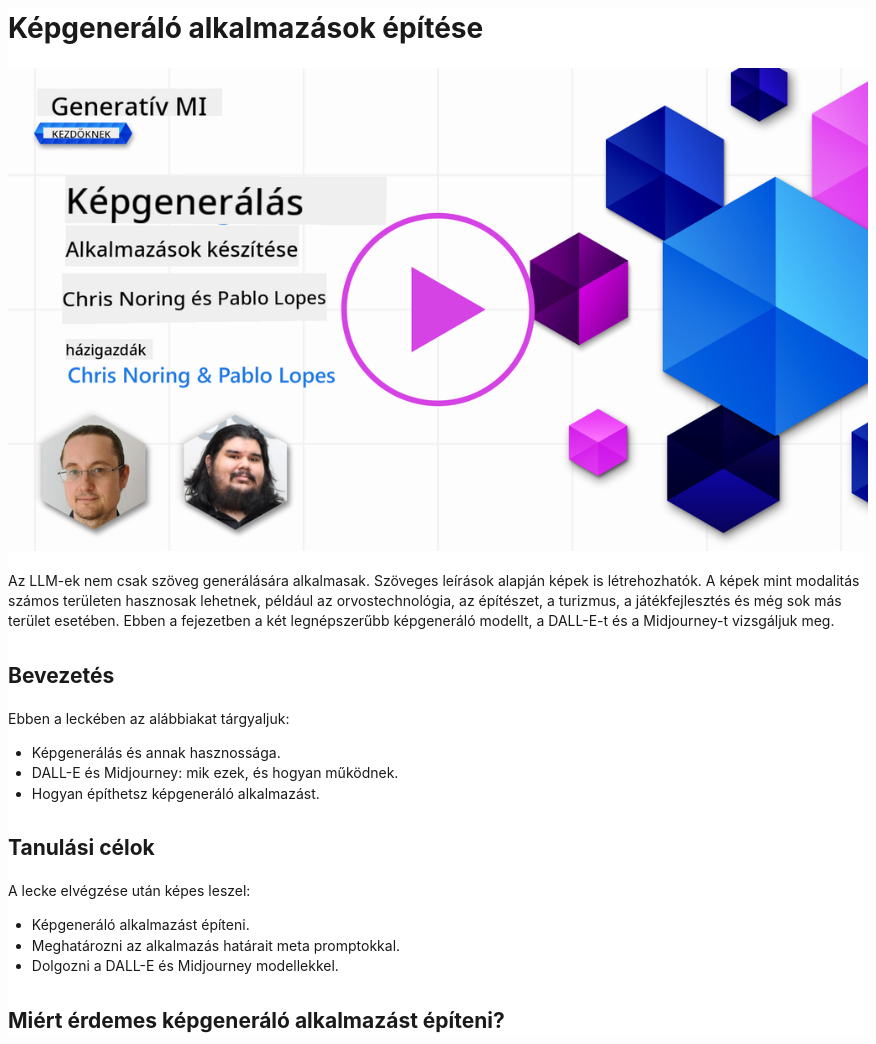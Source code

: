 
# Képgeneráló alkalmazások építése

[![Képgeneráló alkalmazások építése](../../../translated_images/09-lesson-banner.906e408c741f44112ff5da17492a30d3872abb52b8530d6506c2631e86e704d0.hu.png)](https://aka.ms/gen-ai-lesson9-gh?WT.mc_id=academic-105485-koreyst)

Az LLM-ek nem csak szöveg generálására alkalmasak. Szöveges leírások alapján képek is létrehozhatók. A képek mint modalitás számos területen hasznosak lehetnek, például az orvostechnológia, az építészet, a turizmus, a játékfejlesztés és még sok más terület esetében. Ebben a fejezetben a két legnépszerűbb képgeneráló modellt, a DALL-E-t és a Midjourney-t vizsgáljuk meg.

## Bevezetés

Ebben a leckében az alábbiakat tárgyaljuk:

- Képgenerálás és annak hasznossága.
- DALL-E és Midjourney: mik ezek, és hogyan működnek.
- Hogyan építhetsz képgeneráló alkalmazást.

## Tanulási célok

A lecke elvégzése után képes leszel:

- Képgeneráló alkalmazást építeni.
- Meghatározni az alkalmazás határait meta promptokkal.
- Dolgozni a DALL-E és Midjourney modellekkel.

## Miért érdemes képgeneráló alkalmazást építeni?
